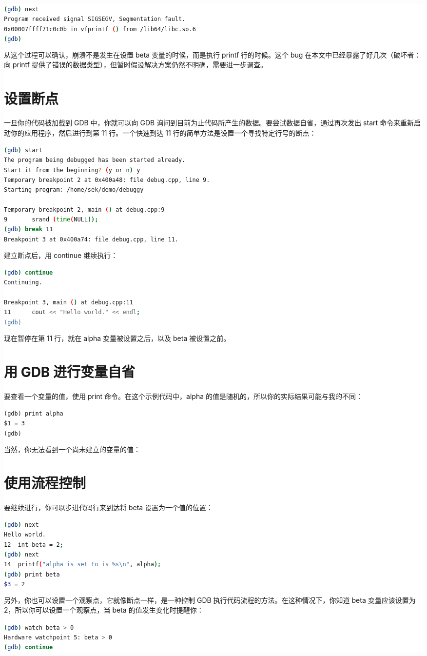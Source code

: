 ```bash
(gdb) next
Program received signal SIGSEGV, Segmentation fault.
0x00007ffff71c0c0b in vfprintf () from /lib64/libc.so.6
(gdb)
```
从这个过程可以确认，崩溃不是发生在设置 beta 变量的时候，而是执行 printf 行的时候。这个 bug 在本文中已经暴露了好几次（破坏者：向 printf 提供了错误的数据类型），但暂时假设解决方案仍然不明确，需要进一步调查。

# 设置断点

一旦你的代码被加载到 GDB 中，你就可以向 GDB 询问到目前为止代码所产生的数据。要尝试数据自省，通过再次发出 start 命令来重新启动你的应用程序，然后进行到第 11 行。一个快速到达 11 行的简单方法是设置一个寻找特定行号的断点：
```bash
(gdb) start
The program being debugged has been started already.
Start it from the beginning? (y or n) y
Temporary breakpoint 2 at 0x400a48: file debug.cpp, line 9.
Starting program: /home/sek/demo/debuggy

Temporary breakpoint 2, main () at debug.cpp:9
9       srand (time(NULL));
(gdb) break 11
Breakpoint 3 at 0x400a74: file debug.cpp, line 11.
```
建立断点后，用 continue 继续执行：
```bash
(gdb) continue
Continuing.

Breakpoint 3, main () at debug.cpp:11
11      cout << "Hello world." << endl;
(gdb)
```
现在暂停在第 11 行，就在 alpha 变量被设置之后，以及 beta 被设置之前。

# 用 GDB 进行变量自省

要查看一个变量的值，使用 print 命令。在这个示例代码中，alpha 的值是随机的，所以你的实际结果可能与我的不同：
```
(gdb) print alpha
$1 = 3
(gdb)
```
当然，你无法看到一个尚未建立的变量的值：

# 使用流程控制

要继续进行，你可以步进代码行来到达将 beta 设置为一个值的位置：
```bash
(gdb) next
Hello world.
12  int beta = 2;
(gdb) next
14  printf("alpha is set to is %s\n", alpha);
(gdb) print beta
$3 = 2
```
另外，你也可以设置一个观察点，它就像断点一样，是一种控制 GDB 执行代码流程的方法。在这种情况下，你知道 beta 变量应该设置为 2，所以你可以设置一个观察点，当 beta 的值发生变化时提醒你：
```bash
(gdb) watch beta > 0
Hardware watchpoint 5: beta > 0
(gdb) continue
```